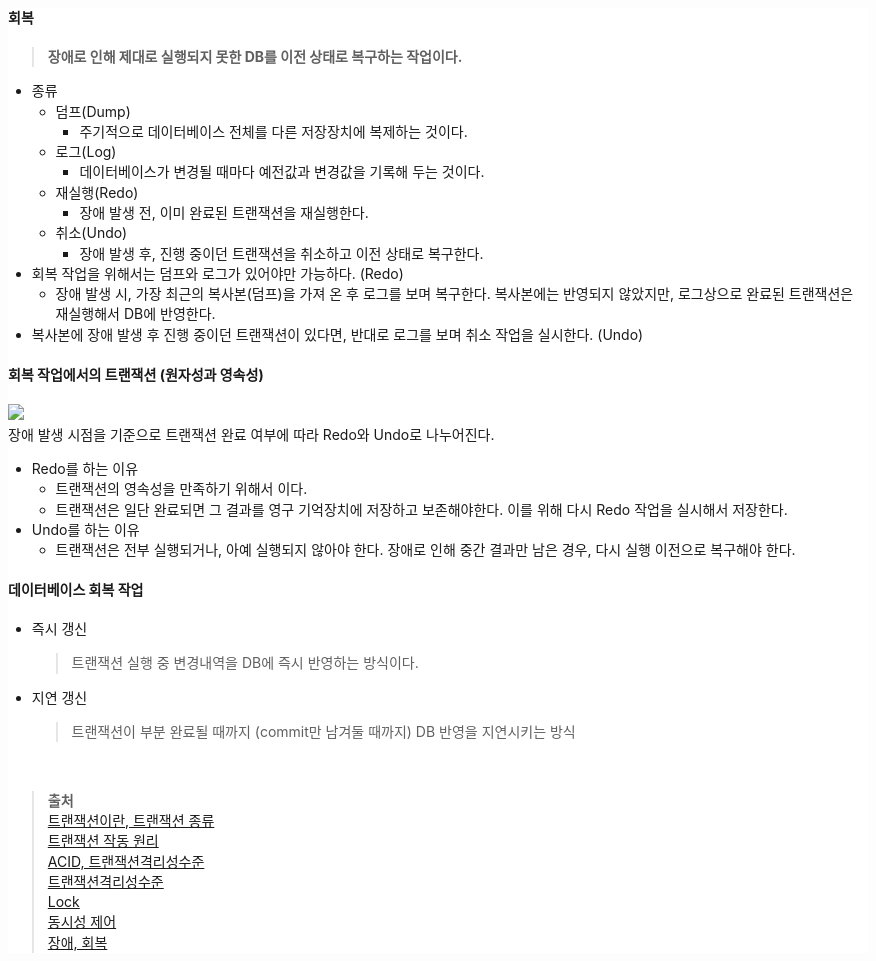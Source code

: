 #### 회복
> **장애로 인해 제대로 실행되지 못한 DB를 이전 상태로 복구하는 작업이다.** <br>
- 종류
  - 덤프(Dump)
    - 주기적으로 데이터베이스 전체를 다른 저장장치에 복제하는 것이다.  
  - 로그(Log)
    - 데이터베이스가 변경될 때마다 예전값과 변경값을 기록해 두는 것이다. 
  - 재실행(Redo)
    - 장애 발생 전, 이미 완료된 트랜잭션을 재실행한다.
  - 취소(Undo)
    - 장애 발생 후, 진행 중이던 트랜잭션을 취소하고 이전 상태로 복구한다. 
- 회복 작업을 위해서는 덤프와 로그가 있어야만 가능하다. (Redo)
  - 장애 발생 시, 가장 최근의 복사본(덤프)을 가져 온 후 로그를 보며 복구한다. 복사본에는 반영되지 않았지만, 로그상으로 완료된 트랜잭션은 재실행해서 DB에 반영한다.
- 복사본에 장애 발생 후 진행 중이던 트랜잭션이 있다면, 반대로 로그를 보며 취소 작업을 실시한다. (Undo)

#### 회복 작업에서의 트랜잭션 (원자성과 영속성) <br>
<img src = "https://img1.daumcdn.net/thumb/R1280x0/?scode=mtistory2&fname=https%3A%2F%2Fblog.kakaocdn.net%2Fdn%2FEb6YL%2FbtscAp0PsH7%2FwhbCuGYs1qcERBnKUTAXZ0%2Fimg.png" width="50%"/> <br>
장애 발생 시점을 기준으로 트랜잭션 완료 여부에 따라 Redo와 Undo로 나누어진다.
- Redo를 하는 이유
  - 트랜잭션의 영속성을 만족하기 위해서 이다.
  - 트랜잭션은 일단 완료되면 그 결과를 영구 기억장치에 저장하고 보존해야한다. 이를 위해 다시 Redo 작업을 실시해서 저장한다. 
- Undo를 하는 이유
  - 트랜잭션은 전부 실행되거나, 아예 실행되지 않아야 한다. 장애로 인해 중간 결과만 남은 경우, 다시 실행 이전으로 복구해야 한다.  

#### 데이터베이스 회복 작업
- 즉시 갱신
  > 트랜잭션 실행 중 변경내역을 DB에 즉시 반영하는 방식이다.
- 지연 갱신
  > 트랜잭션이 부분 완료될 때까지 (commit만 남겨둘 때까지) DB 반영을 지연시키는 방식
  <br>

> **출처** <br>
> <a href="https://velog.io/@wonizizi99/CS-%ED%8A%B8%EB%9E%9C%EC%9E%AD%EC%85%98-Transaction">트랜잭션이란,  트랜잭션 종류</a><br>
> <a href="https://puleugo.tistory.com/142">트랜잭션 작동 원리</a><br>
> <a href="https://velog.io/@choidongkuen/%ED%8A%B8%EB%9E%9C%EC%9E%AD%EC%85%98Transaction-%EC%97%90-%EB%8C%80%ED%95%B4-%EC%95%8C%EC%95%84%EB%B4%85%EC%8B%9C%EB%8B%A4">ACID, 트랜잭션격리성수준</a><br>
> <a href="https://velog.io/@chiyongs/Transaction-Isolation-Level-%EA%B7%B8%EA%B2%8C-%EB%AD%94%EB%8D%B0">트랜잭션격리성수준</a><br>
> <a href="https://sabarada.tistory.com/121">Lock</a><br>
> <a href="https://velog.io/@choidongkuen/%EB%8D%B0%EC%9D%B4%ED%84%B0%EB%B2%A0%EC%9D%B4%EC%8A%A4-%EB%8F%99%EC%8B%9C%EC%84%B1-%EC%A0%9C%EC%96%B4Concurrency-Controll">동시성 제어</a><br>
> <a href="https://star7sss.tistory.com/824">장애, 회복</a><br>
